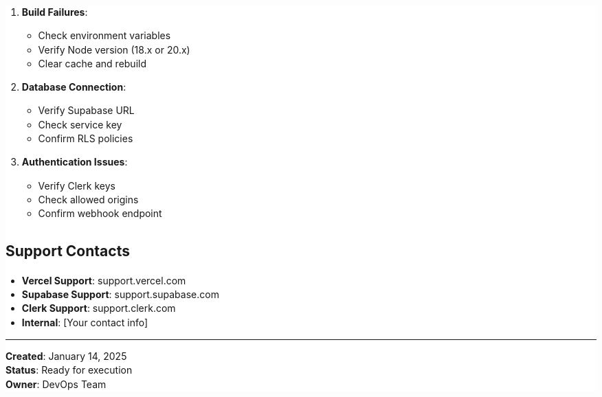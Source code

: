 1. **Build Failures**:
   - Check environment variables
   - Verify Node version (18.x or 20.x)
   - Clear cache and rebuild

2. **Database Connection**:
   - Verify Supabase URL
   - Check service key
   - Confirm RLS policies

3. **Authentication Issues**:
   - Verify Clerk keys
   - Check allowed origins
   - Confirm webhook endpoint

## Support Contacts

- **Vercel Support**: support.vercel.com
- **Supabase Support**: support.supabase.com
- **Clerk Support**: support.clerk.com
- **Internal**: [Your contact info]

---

**Created**: January 14, 2025  
**Status**: Ready for execution  
**Owner**: DevOps Team